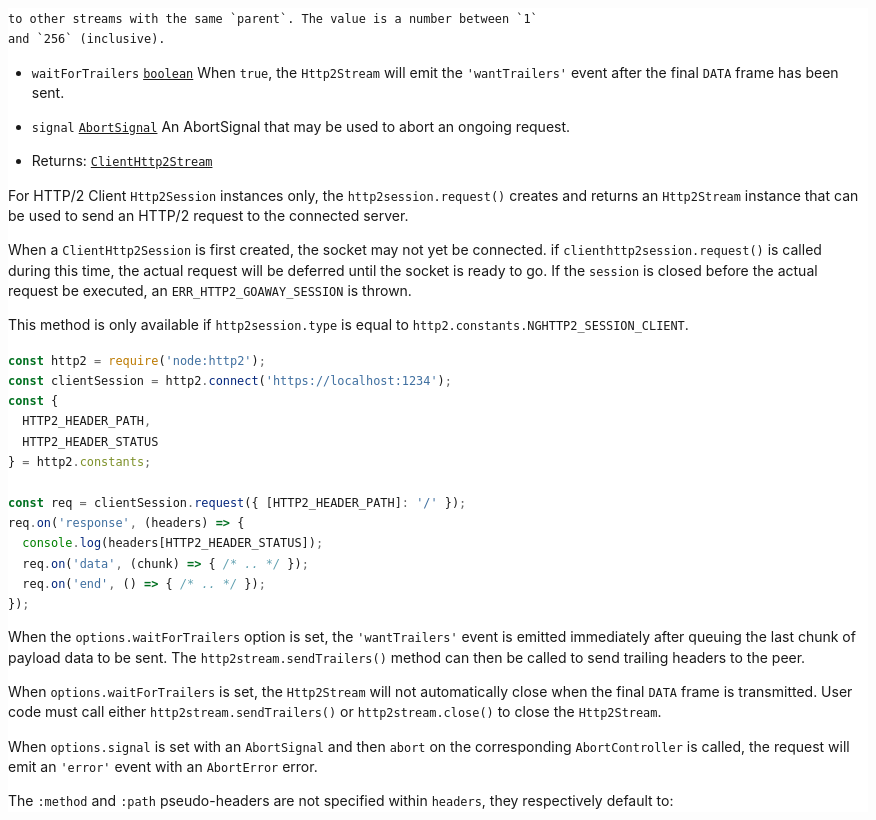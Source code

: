     to other streams with the same `parent`. The value is a number between `1`
    and `256` (inclusive).
  * `waitForTrailers` [`boolean`](https://developer.mozilla.org/en-US/docs/Web/JavaScript/Data_structures#Boolean_type) When `true`, the `Http2Stream` will emit the
    `'wantTrailers'` event after the final `DATA` frame has been sent.
  * `signal` [`AbortSignal`](/api/v16/globals#abortsignal) An AbortSignal that may be used to abort an ongoing
    request.

* Returns: [`ClientHttp2Stream`](/api/v16/http2#clienthttp2stream)

For HTTP/2 Client `Http2Session` instances only, the `http2session.request()`
creates and returns an `Http2Stream` instance that can be used to send an
HTTP/2 request to the connected server.

When a `ClientHttp2Session` is first created, the socket may not yet be
connected. if `clienthttp2session.request()` is called during this time, the
actual request will be deferred until the socket is ready to go.
If the `session` is closed before the actual request be executed, an
`ERR_HTTP2_GOAWAY_SESSION` is thrown.

This method is only available if `http2session.type` is equal to
`http2.constants.NGHTTP2_SESSION_CLIENT`.

```js
const http2 = require('node:http2');
const clientSession = http2.connect('https://localhost:1234');
const {
  HTTP2_HEADER_PATH,
  HTTP2_HEADER_STATUS
} = http2.constants;

const req = clientSession.request({ [HTTP2_HEADER_PATH]: '/' });
req.on('response', (headers) => {
  console.log(headers[HTTP2_HEADER_STATUS]);
  req.on('data', (chunk) => { /* .. */ });
  req.on('end', () => { /* .. */ });
});
```

When the `options.waitForTrailers` option is set, the `'wantTrailers'` event
is emitted immediately after queuing the last chunk of payload data to be sent.
The `http2stream.sendTrailers()` method can then be called to send trailing
headers to the peer.

When `options.waitForTrailers` is set, the `Http2Stream` will not automatically
close when the final `DATA` frame is transmitted. User code must call either
`http2stream.sendTrailers()` or `http2stream.close()` to close the
`Http2Stream`.

When `options.signal` is set with an `AbortSignal` and then `abort` on the
corresponding `AbortController` is called, the request will emit an `'error'`
event with an `AbortError` error.

The `:method` and `:path` pseudo-headers are not specified within `headers`,
they respectively default to:
